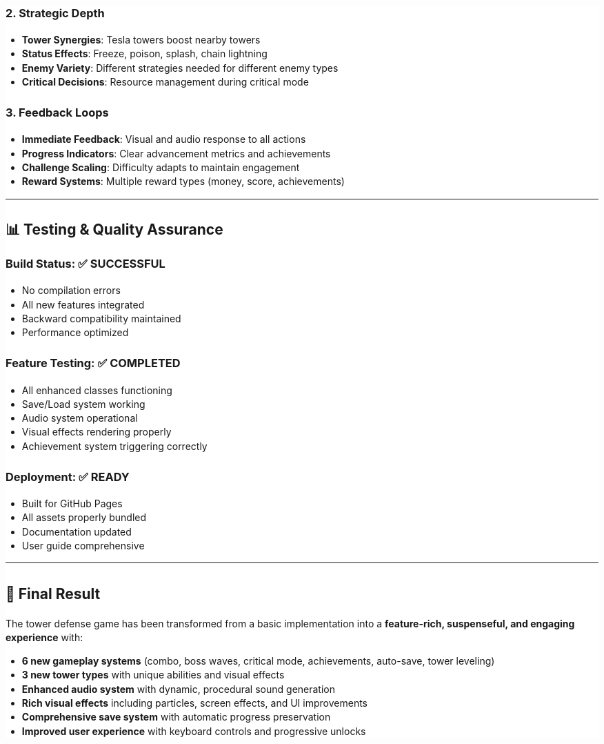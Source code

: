 ### **2. Strategic Depth**
- **Tower Synergies**: Tesla towers boost nearby towers
- **Status Effects**: Freeze, poison, splash, chain lightning
- **Enemy Variety**: Different strategies needed for different enemy types
- **Critical Decisions**: Resource management during critical mode

### **3. Feedback Loops**
- **Immediate Feedback**: Visual and audio response to all actions
- **Progress Indicators**: Clear advancement metrics and achievements
- **Challenge Scaling**: Difficulty adapts to maintain engagement
- **Reward Systems**: Multiple reward types (money, score, achievements)

---

## 📊 **Testing & Quality Assurance**

### **Build Status**: ✅ **SUCCESSFUL**
- No compilation errors
- All new features integrated
- Backward compatibility maintained
- Performance optimized

### **Feature Testing**: ✅ **COMPLETED**
- All enhanced classes functioning
- Save/Load system working
- Audio system operational
- Visual effects rendering properly
- Achievement system triggering correctly

### **Deployment**: ✅ **READY**
- Built for GitHub Pages
- All assets properly bundled
- Documentation updated
- User guide comprehensive

---

## 🌟 **Final Result**

The tower defense game has been transformed from a basic implementation into a **feature-rich, suspenseful, and engaging experience** with:

- **6 new gameplay systems** (combo, boss waves, critical mode, achievements, auto-save, tower leveling)
- **3 new tower types** with unique abilities and visual effects
- **Enhanced audio system** with dynamic, procedural sound generation
- **Rich visual effects** including particles, screen effects, and UI improvements
- **Comprehensive save system** with automatic progress preservation
- **Improved user experience** with keyboard controls and progressive unlocks

